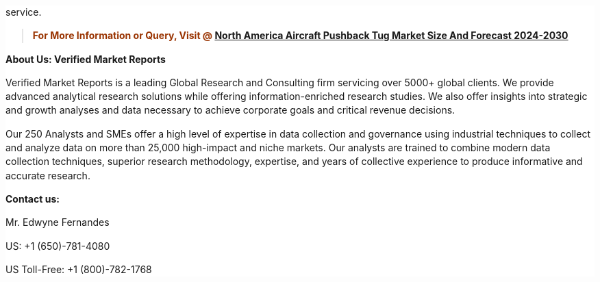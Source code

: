 service.</p></body></html></p><blockquote><p><span style="color: #993300;"><strong>For More Information or Query, Visit @ <a href="https://www.verifiedmarketreports.com/product/aircraft-pushback-tug-market-size-and-forecast/">North America Aircraft Pushback Tug Market Size And Forecast 2024-2030</a></strong></span></p></blockquote><p><strong>About Us: Verified Market Reports</strong></p><p>Verified Market Reports is a leading Global Research and Consulting firm servicing over 5000+ global clients. We provide advanced analytical research solutions while offering information-enriched research studies. We also offer insights into strategic and growth analyses and data necessary to achieve corporate goals and critical revenue decisions.</p><p>Our 250 Analysts and SMEs offer a high level of expertise in data collection and governance using industrial techniques to collect and analyze data on more than 25,000 high-impact and niche markets. Our analysts are trained to combine modern data collection techniques, superior research methodology, expertise, and years of collective experience to produce informative and accurate research.</p><p><strong>Contact us:</strong></p><p>Mr. Edwyne Fernandes</p><p>US: +1 (650)-781-4080</p><p>US Toll-Free: +1 (800)-782-1768</p>
